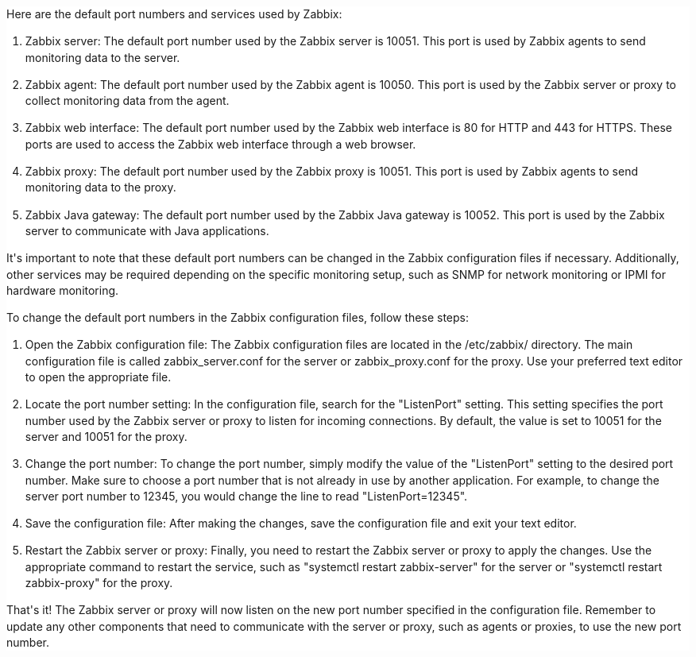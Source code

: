 
Here are the default port numbers and services used by Zabbix:

1. Zabbix server:
The default port number used by the Zabbix server is 10051. This port is used by Zabbix agents to send monitoring data to the server.

2. Zabbix agent:
The default port number used by the Zabbix agent is 10050. This port is used by the Zabbix server or proxy to collect monitoring data from the agent.

3. Zabbix web interface:
The default port number used by the Zabbix web interface is 80 for HTTP and 443 for HTTPS. These ports are used to access the Zabbix web interface through a web browser.

4. Zabbix proxy:
The default port number used by the Zabbix proxy is 10051. This port is used by Zabbix agents to send monitoring data to the proxy.

5. Zabbix Java gateway:
The default port number used by the Zabbix Java gateway is 10052. This port is used by the Zabbix server to communicate with Java applications.

It's important to note that these default port numbers can be changed in the Zabbix configuration files if necessary. Additionally, other services may be required depending on the specific monitoring setup, such as SNMP for network monitoring or IPMI for hardware monitoring.

To change the default port numbers in the Zabbix configuration files, follow these steps:

1. Open the Zabbix configuration file:
The Zabbix configuration files are located in the /etc/zabbix/ directory. The main configuration file is called zabbix_server.conf for the server or zabbix_proxy.conf for the proxy. Use your preferred text editor to open the appropriate file.

2. Locate the port number setting:
In the configuration file, search for the "ListenPort" setting. This setting specifies the port number used by the Zabbix server or proxy to listen for incoming connections. By default, the value is set to 10051 for the server and 10051 for the proxy.

3. Change the port number:
To change the port number, simply modify the value of the "ListenPort" setting to the desired port number. Make sure to choose a port number that is not already in use by another application. For example, to change the server port number to 12345, you would change the line to read "ListenPort=12345".

4. Save the configuration file:
After making the changes, save the configuration file and exit your text editor.

5. Restart the Zabbix server or proxy:
Finally, you need to restart the Zabbix server or proxy to apply the changes. Use the appropriate command to restart the service, such as "systemctl restart zabbix-server" for the server or "systemctl restart zabbix-proxy" for the proxy.

That's it! The Zabbix server or proxy will now listen on the new port number specified in the configuration file. Remember to update any other components that need to communicate with the server or proxy, such as agents or proxies, to use the new port number.

